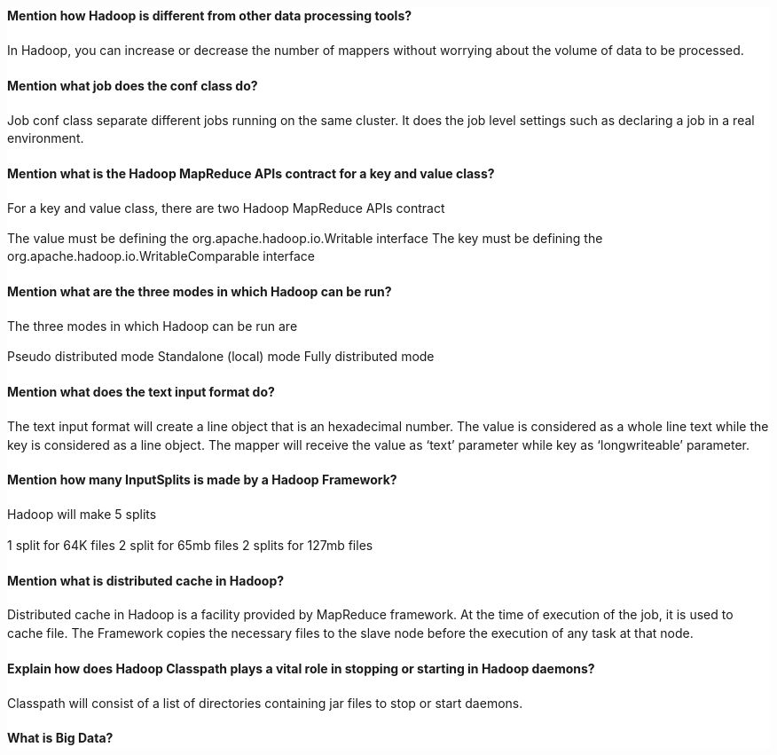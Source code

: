 #### Mention how Hadoop is different from other data processing tools?

In Hadoop, you can increase or decrease the number of mappers without worrying about the volume of data to be processed.

####  Mention what job does the conf class do?

Job conf class separate different jobs running on the same cluster.  It does the job level settings such as declaring a job in a real environment.

####  Mention what is the Hadoop MapReduce APIs contract for a key and value class?

For a key and value class, there are two Hadoop MapReduce APIs contract

The value must be defining the org.apache.hadoop.io.Writable interface
The key must be defining the org.apache.hadoop.io.WritableComparable interface

#### Mention what are the three modes in which Hadoop can be run?

The three modes in which Hadoop can be run are

Pseudo distributed mode
Standalone (local) mode
Fully distributed mode

####  Mention what does the text input format do?

The text input format will create a line object that is an hexadecimal number.  The value is considered as a whole line text while the key is considered as a line object. The mapper will receive the value as ‘text’ parameter while key as ‘longwriteable’ parameter.

####  Mention how many InputSplits is made by a Hadoop Framework?

Hadoop will make 5 splits

1 split for 64K files
2 split for 65mb files
2 splits for 127mb files

####  Mention what is distributed cache in Hadoop?

Distributed cache in Hadoop is a facility provided by MapReduce framework.  At the time of execution of the job, it is used to cache file.  The Framework copies the necessary files to the slave node before the execution of any task at that node.

#### Explain how does Hadoop Classpath plays a vital role in stopping or starting in Hadoop daemons?

Classpath will consist of a list of directories containing jar files to stop or start daemons.



####  What is Big Data? 

